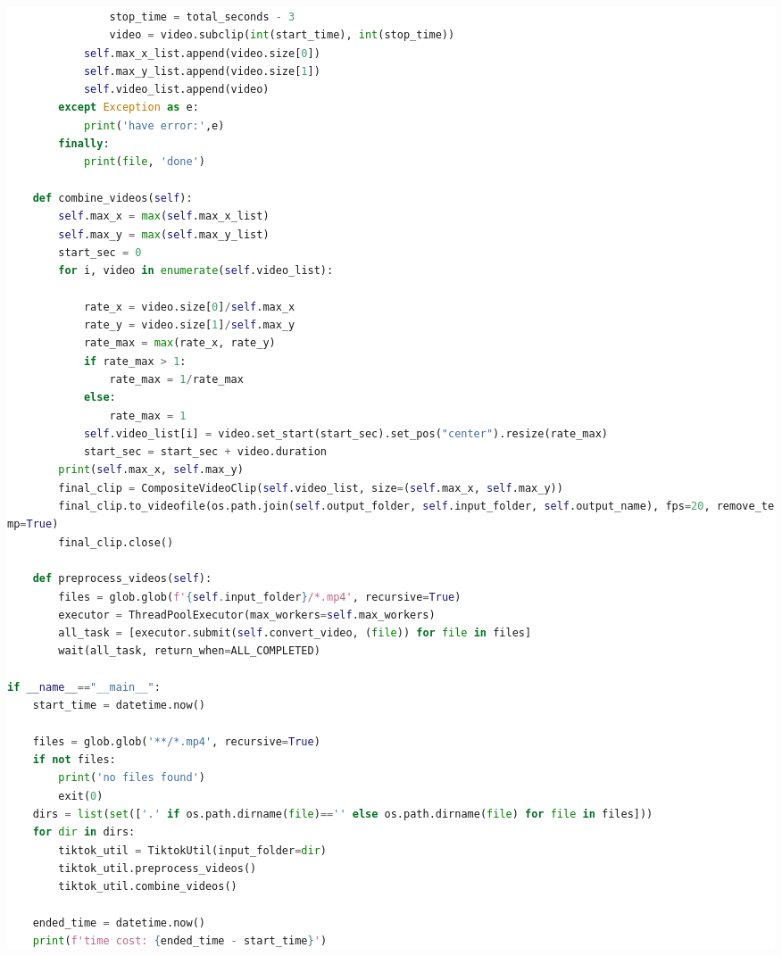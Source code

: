 ```python
                stop_time = total_seconds - 3
                video = video.subclip(int(start_time), int(stop_time))
            self.max_x_list.append(video.size[0])
            self.max_y_list.append(video.size[1])
            self.video_list.append(video)
        except Exception as e:
            print('have error:',e)
        finally:
            print(file, 'done')

    def combine_videos(self):
        self.max_x = max(self.max_x_list)
        self.max_y = max(self.max_y_list)
        start_sec = 0
        for i, video in enumerate(self.video_list):

            rate_x = video.size[0]/self.max_x
            rate_y = video.size[1]/self.max_y
            rate_max = max(rate_x, rate_y)
            if rate_max > 1:
                rate_max = 1/rate_max
            else:
                rate_max = 1
            self.video_list[i] = video.set_start(start_sec).set_pos("center").resize(rate_max)
            start_sec = start_sec + video.duration
        print(self.max_x, self.max_y)
        final_clip = CompositeVideoClip(self.video_list, size=(self.max_x, self.max_y))   
        final_clip.to_videofile(os.path.join(self.output_folder, self.input_folder, self.output_name), fps=20, remove_temp=True)
        final_clip.close()

    def preprocess_videos(self):
        files = glob.glob(f'{self.input_folder}/*.mp4', recursive=True)
        executor = ThreadPoolExecutor(max_workers=self.max_workers)
        all_task = [executor.submit(self.convert_video, (file)) for file in files]
        wait(all_task, return_when=ALL_COMPLETED)
        
if __name__=="__main__":
    start_time = datetime.now()
    
    files = glob.glob('**/*.mp4', recursive=True)
    if not files:
        print('no files found')
        exit(0)
    dirs = list(set(['.' if os.path.dirname(file)=='' else os.path.dirname(file) for file in files]))
    for dir in dirs:
        tiktok_util = TiktokUtil(input_folder=dir)
        tiktok_util.preprocess_videos()
        tiktok_util.combine_videos()

    ended_time = datetime.now()
    print(f'time cost: {ended_time - start_time}')

```

